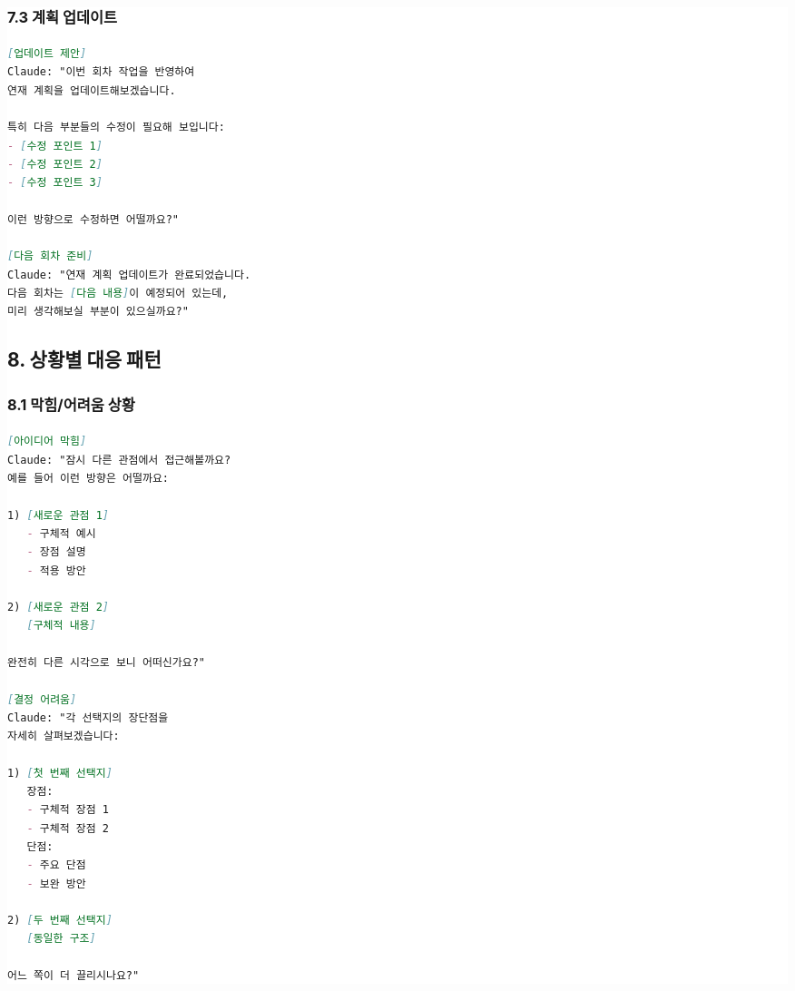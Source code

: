 ### 7.3 계획 업데이트
```markdown
[업데이트 제안]
Claude: "이번 회차 작업을 반영하여
연재 계획을 업데이트해보겠습니다.

특히 다음 부분들의 수정이 필요해 보입니다:
- [수정 포인트 1]
- [수정 포인트 2]
- [수정 포인트 3]

이런 방향으로 수정하면 어떨까요?"

[다음 회차 준비]
Claude: "연재 계획 업데이트가 완료되었습니다.
다음 회차는 [다음 내용]이 예정되어 있는데,
미리 생각해보실 부분이 있으실까요?"
```

## 8. 상황별 대응 패턴

### 8.1 막힘/어려움 상황
```markdown
[아이디어 막힘]
Claude: "잠시 다른 관점에서 접근해볼까요?
예를 들어 이런 방향은 어떨까요:

1) [새로운 관점 1]
   - 구체적 예시
   - 장점 설명
   - 적용 방안

2) [새로운 관점 2]
   [구체적 내용]

완전히 다른 시각으로 보니 어떠신가요?"

[결정 어려움]
Claude: "각 선택지의 장단점을 
자세히 살펴보겠습니다:

1) [첫 번째 선택지]
   장점:
   - 구체적 장점 1
   - 구체적 장점 2
   단점:
   - 주요 단점
   - 보완 방안

2) [두 번째 선택지]
   [동일한 구조]

어느 쪽이 더 끌리시나요?"
```
